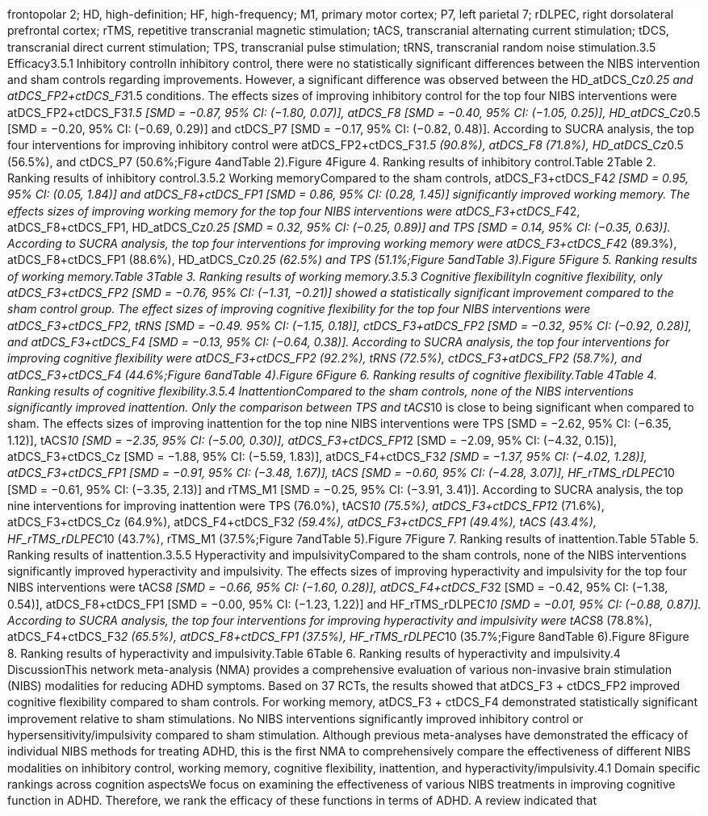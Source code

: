 frontopolar 2; HD, high-definition; HF, high-frequency; M1, primary motor cortex; P7, left parietal 7; rDLPEC, right dorsolateral prefrontal cortex; rTMS, repetitive transcranial magnetic stimulation; tACS, transcranial alternating current stimulation; tDCS, transcranial direct current stimulation; TPS, transcranial pulse stimulation; tRNS, transcranial random noise stimulation.3.5 Efficacy3.5.1 Inhibitory controlIn inhibitory control, there were no statistically significant differences between the NIBS intervention and sham controls regarding improvements. However, a significant difference was observed between the HD_atDCS_Cz*0.25 and atDCS_FP2+ctDCS_F3*1.5 conditions. The effects sizes of improving inhibitory control for the top four NIBS interventions were atDCS_FP2+ctDCS_F3*1.5 [SMD = −0.87, 95% CI: (−1.80, 0.07)], atDCS_F8 [SMD = −0.40, 95% CI: (−1.05, 0.25)], HD_atDCS_Cz*0.5 [SMD = −0.20, 95% CI: (−0.69, 0.29)] and ctDCS_P7 [SMD = −0.17, 95% CI: (−0.82, 0.48)]. According to SUCRA analysis, the top four interventions for improving inhibitory control were atDCS_FP2+ctDCS_F3*1.5 (90.8%), atDCS_F8 (71.8%), HD_atDCS_Cz*0.5 (56.5%), and ctDCS_P7 (50.6%;Figure 4andTable 2).Figure 4Figure 4. Ranking results of inhibitory control.Table 2Table 2. Ranking results of inhibitory control.3.5.2 Working memoryCompared to the sham controls, atDCS_F3+ctDCS_F4*2 [SMD = 0.95, 95% CI: (0.05, 1.84)] and atDCS_F8+ctDCS_FP1 [SMD = 0.86, 95% CI: (0.28, 1.45)] significantly improved working memory. The effects sizes of improving working memory for the top four NIBS interventions were atDCS_F3+ctDCS_F4*2, atDCS_F8+ctDCS_FP1, HD_atDCS_Cz*0.25 [SMD = 0.32, 95% CI: (−0.25, 0.89)] and TPS [SMD = 0.14, 95% CI: (−0.35, 0.63)]. According to SUCRA analysis, the top four interventions for improving working memory were atDCS_F3+ctDCS_F4*2 (89.3%), atDCS_F8+ctDCS_FP1 (88.6%), HD_atDCS_Cz*0.25 (62.5%) and TPS (51.1%;Figure 5andTable 3).Figure 5Figure 5. Ranking results of working memory.Table 3Table 3. Ranking results of working memory.3.5.3 Cognitive flexibilityIn cognitive flexibility, only atDCS_F3+ctDCS_FP2 [SMD = −0.76, 95% CI: (−1.31, −0.21)] showed a statistically significant improvement compared to the sham control group. The effect sizes of improving cognitive flexibility for the top four NIBS interventions were atDCS_F3+ctDCS_FP2, tRNS [SMD = −0.49. 95% CI: (−1.15, 0.18)], ctDCS_F3+atDCS_FP2 [SMD = −0.32, 95% CI: (−0.92, 0.28)], and atDCS_F3+ctDCS_F4 [SMD = −0.13, 95% CI: (−0.64, 0.38)]. According to SUCRA analysis, the top four interventions for improving cognitive flexibility were atDCS_F3+ctDCS_FP2 (92.2%), tRNS (72.5%), ctDCS_F3+atDCS_FP2 (58.7%), and atDCS_F3+ctDCS_F4 (44.6%;Figure 6andTable 4).Figure 6Figure 6. Ranking results of cognitive flexibility.Table 4Table 4. Ranking results of cognitive flexibility.3.5.4 InattentionCompared to the sham controls, none of the NIBS interventions significantly improved inattention. Only the comparison between TPS and tACS*10 is close to being significant when compared to sham. The effects sizes of improving inattention for the top nine NIBS interventions were TPS [SMD = −2.62, 95% CI: (−6.35, 1.12)], tACS*10 [SMD = −2.35, 95% CI: (−5.00, 0.30)], atDCS_F3+ctDCS_FP1*2 [SMD = −2.09, 95% CI: (−4.32, 0.15)], atDCS_F3+ctDCS_Cz [SMD = −1.88, 95% CI: (−5.59, 1.83)], atDCS_F4+ctDCS_F3*2 [SMD = −1.37, 95% CI: (−4.02, 1.28)], atDCS_F3+ctDCS_FP1 [SMD = −0.91, 95% CI: (−3.48, 1.67)], tACS [SMD = −0.60, 95% CI: (−4.28, 3.07)], HF_rTMS_rDLPEC*10 [SMD = −0.61, 95% CI: (−3.35, 2.13)] and rTMS_M1 [SMD = −0.25, 95% CI: (−3.91, 3.41)]. According to SUCRA analysis, the top nine interventions for improving inattention were TPS (76.0%), tACS*10 (75.5%), atDCS_F3+ctDCS_FP1*2 (71.6%), atDCS_F3+ctDCS_Cz (64.9%), atDCS_F4+ctDCS_F3*2 (59.4%), atDCS_F3+ctDCS_FP1 (49.4%), tACS (43.4%), HF_rTMS_rDLPEC*10 (43.7%), rTMS_M1 (37.5%;Figure 7andTable 5).Figure 7Figure 7. Ranking results of inattention.Table 5Table 5. Ranking results of inattention.3.5.5 Hyperactivity and impulsivityCompared to the sham controls, none of the NIBS interventions significantly improved hyperactivity and impulsivity. The effects sizes of improving hyperactivity and impulsivity for the top four NIBS interventions were tACS*8 [SMD = −0.66, 95% CI: (−1.60, 0.28)], atDCS_F4+ctDCS_F3*2 [SMD = −0.42, 95% CI: (−1.38, 0.54)], atDCS_F8+ctDCS_FP1 [SMD = −0.00, 95% CI: (−1.23, 1.22)] and HF_rTMS_rDLPEC*10 [SMD = −0.01, 95% CI: (−0.88, 0.87)]. According to SUCRA analysis, the top four interventions for improving hyperactivity and impulsivity were tACS*8 (78.8%), atDCS_F4+ctDCS_F3*2 (65.5%), atDCS_F8+ctDCS_FP1 (37.5%), HF_rTMS_rDLPEC*10 (35.7%;Figure 8andTable 6).Figure 8Figure 8. Ranking results of hyperactivity and impulsivity.Table 6Table 6. Ranking results of hyperactivity and impulsivity.4 DiscussionThis network meta-analysis (NMA) provides a comprehensive evaluation of various non-invasive brain stimulation (NIBS) modalities for reducing ADHD symptoms. Based on 37 RCTs, the results showed that atDCS_F3 + ctDCS_FP2 improved cognitive flexibility compared to sham controls. For working memory, atDCS_F3 + ctDCS_F4 demonstrated statistically significant improvement relative to sham stimulations. No NIBS interventions significantly improved inhibitory control or hypersensitivity/impulsivity compared to sham stimulation. Although previous meta-analyses have demonstrated the efficacy of individual NIBS methods for treating ADHD, this is the first NMA to comprehensively compare the effectiveness of different NIBS modalities on inhibitory control, working memory, cognitive flexibility, inattention, and hyperactivity/impulsivity.4.1 Domain specific rankings across cognition aspectsWe focus on examining the effectiveness of various NIBS treatments in improving cognitive function in ADHD. Therefore, we rank the efficacy of these functions in terms of ADHD. A review indicated that